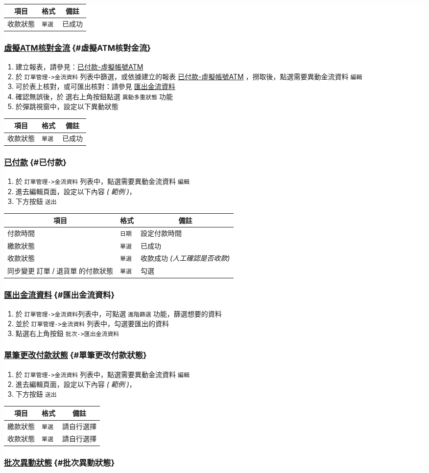 | 項目 | 格式 | 備註 |
| --- | --- | --- |
| 收款狀態 | `單選` | 已成功 |

### [虛擬ATM核對金流](/guide/order-payment#虛擬ATM核對金流) {#虛擬ATM核對金流}

1. 建立報表，請參見：[已付款-虛擬帳號ATM](/guide/order-payment#已付款-信用卡)
2. 於 `訂單管理->金流資料` 列表中篩選，或依據建立的報表 [已付款-虛擬帳號ATM](/guide/order-payment#已付款-信用卡) ，撈取後，點選需要異動金流資料 `編輯`
3. 可於表上核對，或可匯出核對：請參見 [匯出金流資料](/guide/order-payment#匯出金流資料)
4. 確認無誤後，於 選右上角按鈕點選 `異動多重狀態` 功能
5. 於彈跳視窗中，設定以下異動狀態

| 項目 | 格式 | 備註 |
| --- | --- | --- |
| 收款狀態 | `單選` | 已成功 |

### [已付款](/guide/order-payment#已付款) {#已付款}

1. 於 `訂單管理->金流資料` 列表中，點選需要異動金流資料 `編輯`
2. 進去編輯頁面，設定以下內容 _( 範例 )_，
3. 下方按鈕 `送出`

| 項目 | 格式 | 備註 |
| --- | --- | --- |
| 付款時間 | `日期` | 設定付款時間 |
| 繳款狀態 | `單選` | 已成功 |
| 收款狀態 | `單選` | 收款成功 *(人工確認是否收款)*  |
| 同步變更 訂單 / 退貨單 的付款狀態 | `單選` | 勾選 |

### [匯出金流資料](/guide/order-payment#匯出金流資料) {#匯出金流資料}

1. 於 `訂單管理->金流資料`列表中，可點選 `進階篩選` 功能，篩選想要的資料
2. 並於 `訂單管理->金流資料` 列表中，勾選要匯出的資料
3. 點選右上角按鈕 `批次->匯出金流資料`

### [單筆更改付款狀態](/guide/order-payment#單筆更改付款狀態) {#單筆更改付款狀態}

1. 於 `訂單管理->金流資料` 列表中，點選需要異動金流資料 `編輯`
2. 進去編輯頁面，設定以下內容 _( 範例 )_，
3. 下方按鈕 `送出`

| 項目 | 格式 | 備註 |
| --- | --- | --- |
| 繳款狀態 | `單選` | 請自行選擇 |
| 收款狀態 | `單選` | 請自行選擇 |

### [批次異動狀態](/guide/order-payment#批次異動狀態) {#批次異動狀態}

